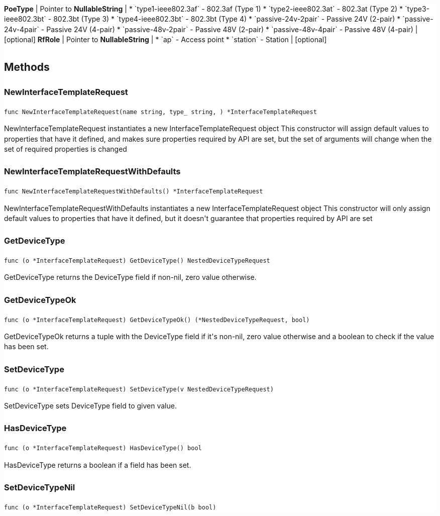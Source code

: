 **PoeType** | Pointer to **NullableString** | * &#x60;type1-ieee802.3af&#x60; - 802.3af (Type 1) * &#x60;type2-ieee802.3at&#x60; - 802.3at (Type 2) * &#x60;type3-ieee802.3bt&#x60; - 802.3bt (Type 3) * &#x60;type4-ieee802.3bt&#x60; - 802.3bt (Type 4) * &#x60;passive-24v-2pair&#x60; - Passive 24V (2-pair) * &#x60;passive-24v-4pair&#x60; - Passive 24V (4-pair) * &#x60;passive-48v-2pair&#x60; - Passive 48V (2-pair) * &#x60;passive-48v-4pair&#x60; - Passive 48V (4-pair) | [optional] 
**RfRole** | Pointer to **NullableString** | * &#x60;ap&#x60; - Access point * &#x60;station&#x60; - Station | [optional] 

## Methods

### NewInterfaceTemplateRequest

`func NewInterfaceTemplateRequest(name string, type_ string, ) *InterfaceTemplateRequest`

NewInterfaceTemplateRequest instantiates a new InterfaceTemplateRequest object
This constructor will assign default values to properties that have it defined,
and makes sure properties required by API are set, but the set of arguments
will change when the set of required properties is changed

### NewInterfaceTemplateRequestWithDefaults

`func NewInterfaceTemplateRequestWithDefaults() *InterfaceTemplateRequest`

NewInterfaceTemplateRequestWithDefaults instantiates a new InterfaceTemplateRequest object
This constructor will only assign default values to properties that have it defined,
but it doesn't guarantee that properties required by API are set

### GetDeviceType

`func (o *InterfaceTemplateRequest) GetDeviceType() NestedDeviceTypeRequest`

GetDeviceType returns the DeviceType field if non-nil, zero value otherwise.

### GetDeviceTypeOk

`func (o *InterfaceTemplateRequest) GetDeviceTypeOk() (*NestedDeviceTypeRequest, bool)`

GetDeviceTypeOk returns a tuple with the DeviceType field if it's non-nil, zero value otherwise
and a boolean to check if the value has been set.

### SetDeviceType

`func (o *InterfaceTemplateRequest) SetDeviceType(v NestedDeviceTypeRequest)`

SetDeviceType sets DeviceType field to given value.

### HasDeviceType

`func (o *InterfaceTemplateRequest) HasDeviceType() bool`

HasDeviceType returns a boolean if a field has been set.

### SetDeviceTypeNil

`func (o *InterfaceTemplateRequest) SetDeviceTypeNil(b bool)`

